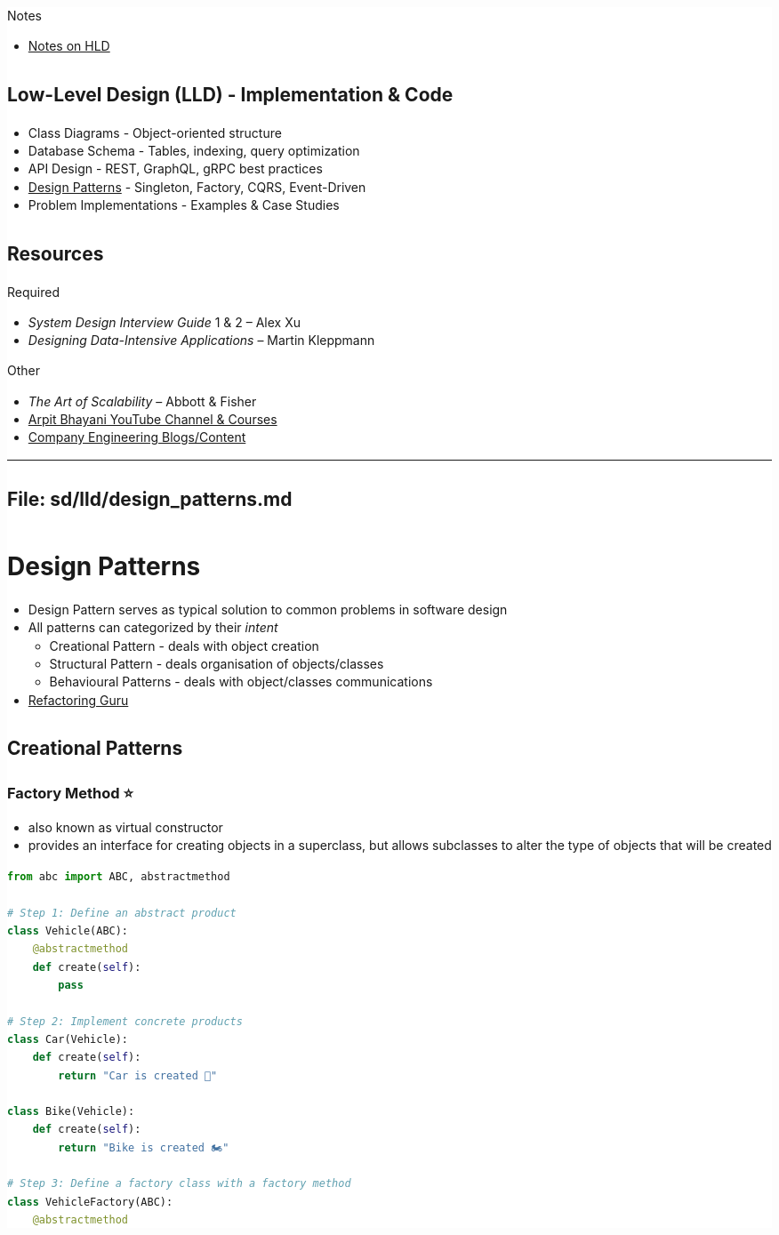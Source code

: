 Notes

* [Notes on HLD](hld/index.md)

## Low-Level Design (LLD) - Implementation & Code
* Class Diagrams - Object-oriented structure
* Database Schema - Tables, indexing, query optimization
* API Design - REST, GraphQL, gRPC best practices
* [Design Patterns](lld/design_patterns.md) - Singleton, Factory, CQRS, Event-Driven
* Problem Implementations - Examples & Case Studies
## Resources

Required

* _System Design Interview Guide_ 1 & 2 – Alex Xu
* _Designing Data-Intensive Applications_ – Martin Kleppmann

Other

* _The Art of Scalability_ – Abbott & Fisher
* [Arpit Bhayani YouTube Channel & Courses](https://www.youtube.com/c/ArpitBhayani)
* [Company Engineering Blogs/Content](company.md)


---

## File: sd/lld/design_patterns.md

# Design Patterns

* Design Pattern serves as typical solution to common problems in software design
* All patterns can categorized by their *intent*
	* Creational Pattern - deals with object creation
	* Structural Pattern - deals organisation of objects/classes
	* Behavioural Patterns - deals with object/classes communications
* [Refactoring Guru](https://refactoring.guru/design-patterns)
## Creational Patterns
### Factory Method ⭐
* also known as virtual constructor
* provides an interface for creating objects in a superclass, but allows subclasses to alter the type of objects that will be created
```python
from abc import ABC, abstractmethod

# Step 1: Define an abstract product
class Vehicle(ABC):
    @abstractmethod
    def create(self):
        pass

# Step 2: Implement concrete products
class Car(Vehicle):
    def create(self):
        return "Car is created 🚗"

class Bike(Vehicle):
    def create(self):
        return "Bike is created 🏍️"

# Step 3: Define a factory class with a factory method
class VehicleFactory(ABC):
    @abstractmethod
```